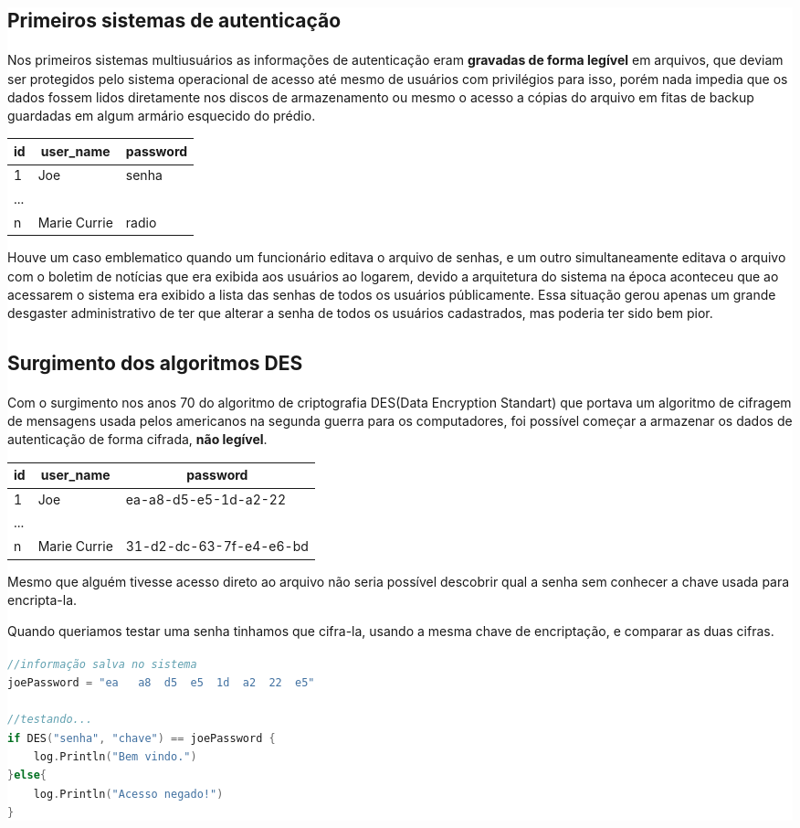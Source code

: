 

## Primeiros sistemas de autenticação

Nos primeiros sistemas multiusuários as informações de autenticação eram **gravadas de forma legível** em arquivos, que deviam ser protegidos pelo sistema operacional de acesso até mesmo de usuários com privilégios para isso, porém nada impedia que os dados fossem lidos diretamente nos discos de armazenamento ou mesmo o acesso a cópias do arquivo em fitas de backup guardadas em algum armário esquecido do prédio. 

| id   | user_name    | password |
| ---- | ------------ | -------- |
| 1    | Joe          | senha    |
| ...  |              |          |
| n    | Marie Currie | radio    |

Houve um caso emblematico quando um funcionário editava o arquivo de senhas, e um outro simultaneamente editava o arquivo com o boletim de notícias que era exibida aos usuários ao logarem, devido a arquitetura do sistema na época aconteceu que ao acessarem o sistema era exibido a lista das senhas de todos os usuários públicamente. Essa situação gerou apenas um grande desgaster administrativo de ter que alterar a senha de todos os usuários cadastrados, mas poderia ter sido bem pior.

## Surgimento dos algoritmos DES

Com o surgimento nos anos 70 do algoritmo de criptografia DES(Data Encryption Standart) que portava um algoritmo de cifragem de mensagens usada pelos americanos na segunda guerra para os computadores, foi possível começar a armazenar os dados de autenticação de forma cifrada, **não legível**.

| id   | user_name    | password                |
| ---- | ------------ | ----------------------- |
| 1    | Joe          | ea-a8-d5-e5-1d-a2-22    |
| ...  |              |                         |
| n    | Marie Currie | 31-d2-dc-63-7f-e4-e6-bd |

Mesmo que alguém tivesse acesso direto ao arquivo não seria possível descobrir qual a senha sem conhecer a chave usada para encripta-la.

Quando queriamos testar uma senha tinhamos que cifra-la, usando a mesma chave de encriptação, e comparar as duas cifras.

```go
//informação salva no sistema
joePassword = "ea	a8	d5	e5	1d	a2	22	e5"

//testando...
if DES("senha", "chave") == joePassword {
    log.Println("Bem vindo.")
}else{
    log.Println("Acesso negado!")
}
```
